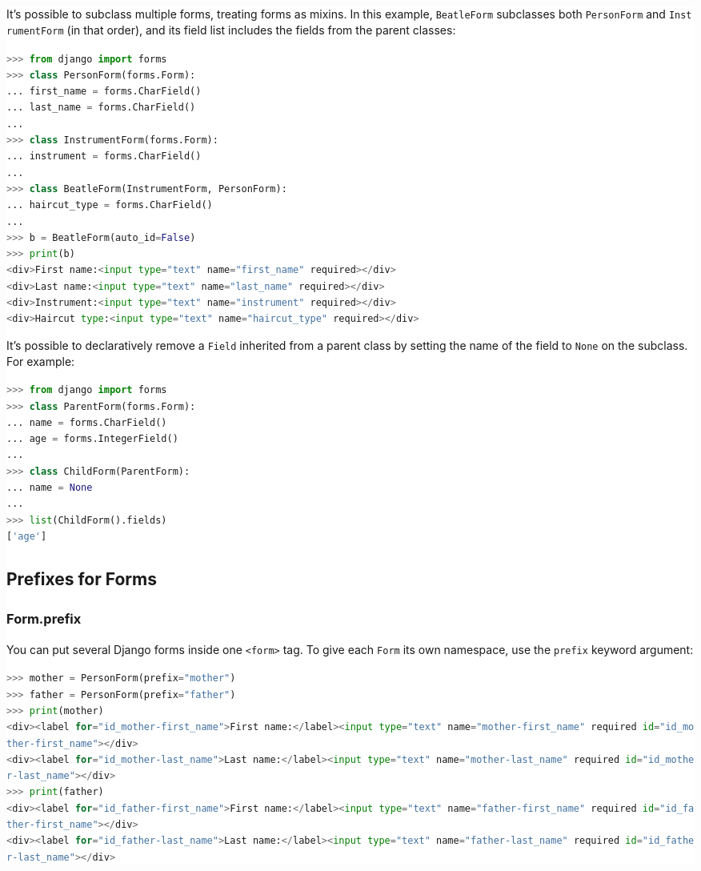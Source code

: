 It’s possible to subclass multiple forms, treating forms as mixins. In this example, `BeatleForm` subclasses both `PersonForm` and `InstrumentForm` (in that order), and its field list includes the fields from the parent classes:

```python
>>> from django import forms
>>> class PersonForm(forms.Form):
... first_name = forms.CharField()
... last_name = forms.CharField()
...
>>> class InstrumentForm(forms.Form):
... instrument = forms.CharField()
...
>>> class BeatleForm(InstrumentForm, PersonForm):
... haircut_type = forms.CharField()
...
>>> b = BeatleForm(auto_id=False)
>>> print(b)
<div>First name:<input type="text" name="first_name" required></div>
<div>Last name:<input type="text" name="last_name" required></div>
<div>Instrument:<input type="text" name="instrument" required></div>
<div>Haircut type:<input type="text" name="haircut_type" required></div>
```

It’s possible to declaratively remove a `Field` inherited from a parent class by setting the name of the field to `None` on the subclass. For example:

```python
>>> from django import forms
>>> class ParentForm(forms.Form):
... name = forms.CharField()
... age = forms.IntegerField()
...
>>> class ChildForm(ParentForm):
... name = None
...
>>> list(ChildForm().fields)
['age']
```

## Prefixes for Forms

### Form.prefix

You can put several Django forms inside one `<form>` tag. To give each `Form` its own namespace, use the `prefix` keyword argument:

```python
>>> mother = PersonForm(prefix="mother")
>>> father = PersonForm(prefix="father")
>>> print(mother)
<div><label for="id_mother-first_name">First name:</label><input type="text" name="mother-first_name" required id="id_mother-first_name"></div>
<div><label for="id_mother-last_name">Last name:</label><input type="text" name="mother-last_name" required id="id_mother-last_name"></div>
>>> print(father)
<div><label for="id_father-first_name">First name:</label><input type="text" name="father-first_name" required id="id_father-first_name"></div>
<div><label for="id_father-last_name">Last name:</label><input type="text" name="father-last_name" required id="id_father-last_name"></div>
```
